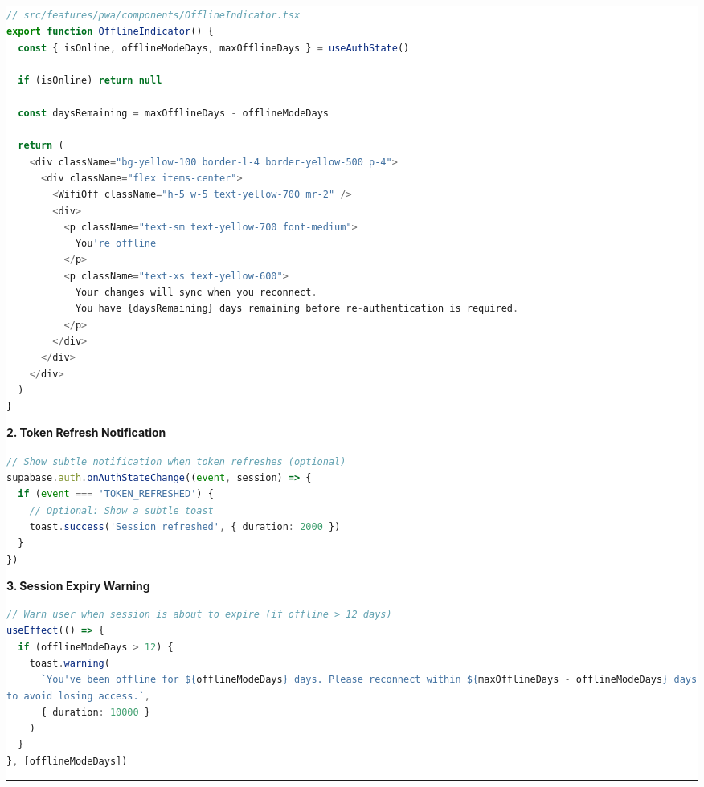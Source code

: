 ```typescript
// src/features/pwa/components/OfflineIndicator.tsx
export function OfflineIndicator() {
  const { isOnline, offlineModeDays, maxOfflineDays } = useAuthState()

  if (isOnline) return null

  const daysRemaining = maxOfflineDays - offlineModeDays

  return (
    <div className="bg-yellow-100 border-l-4 border-yellow-500 p-4">
      <div className="flex items-center">
        <WifiOff className="h-5 w-5 text-yellow-700 mr-2" />
        <div>
          <p className="text-sm text-yellow-700 font-medium">
            You're offline
          </p>
          <p className="text-xs text-yellow-600">
            Your changes will sync when you reconnect.
            You have {daysRemaining} days remaining before re-authentication is required.
          </p>
        </div>
      </div>
    </div>
  )
}
```

**2. Token Refresh Notification**

```typescript
// Show subtle notification when token refreshes (optional)
supabase.auth.onAuthStateChange((event, session) => {
  if (event === 'TOKEN_REFRESHED') {
    // Optional: Show a subtle toast
    toast.success('Session refreshed', { duration: 2000 })
  }
})
```

**3. Session Expiry Warning**

```typescript
// Warn user when session is about to expire (if offline > 12 days)
useEffect(() => {
  if (offlineModeDays > 12) {
    toast.warning(
      `You've been offline for ${offlineModeDays} days. Please reconnect within ${maxOfflineDays - offlineModeDays} days to avoid losing access.`,
      { duration: 10000 }
    )
  }
}, [offlineModeDays])
```

---